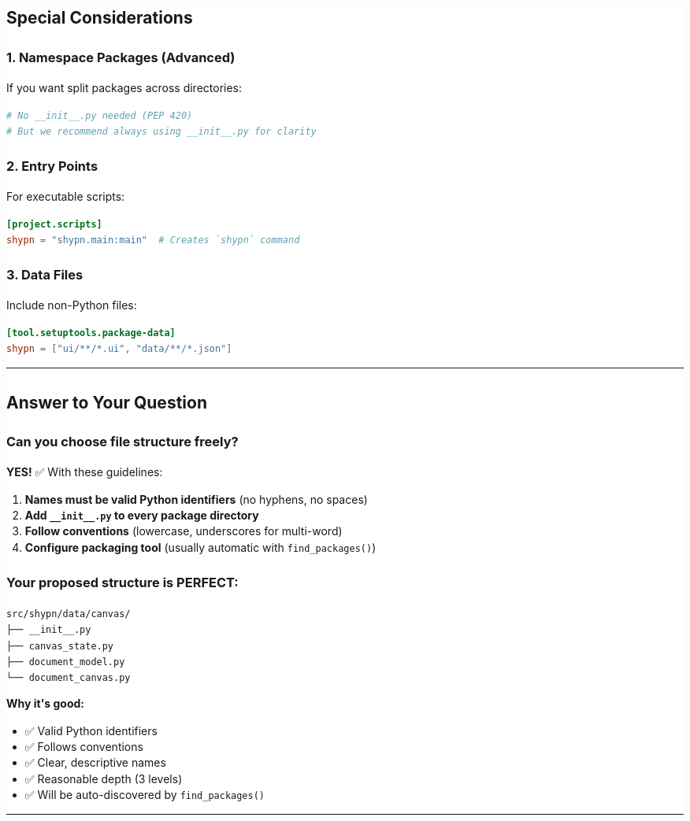 
## Special Considerations

### 1. Namespace Packages (Advanced)

If you want split packages across directories:
```python
# No __init__.py needed (PEP 420)
# But we recommend always using __init__.py for clarity
```

### 2. Entry Points

For executable scripts:
```toml
[project.scripts]
shypn = "shypn.main:main"  # Creates `shypn` command
```

### 3. Data Files

Include non-Python files:
```toml
[tool.setuptools.package-data]
shypn = ["ui/**/*.ui", "data/**/*.json"]
```

---

## Answer to Your Question

### Can you choose file structure freely?

**YES!** ✅ With these guidelines:

1. **Names must be valid Python identifiers** (no hyphens, no spaces)
2. **Add `__init__.py` to every package directory**
3. **Follow conventions** (lowercase, underscores for multi-word)
4. **Configure packaging tool** (usually automatic with `find_packages()`)

### Your proposed structure is PERFECT:

```
src/shypn/data/canvas/
├── __init__.py
├── canvas_state.py
├── document_model.py
└── document_canvas.py
```

**Why it's good:**
- ✅ Valid Python identifiers
- ✅ Follows conventions
- ✅ Clear, descriptive names
- ✅ Reasonable depth (3 levels)
- ✅ Will be auto-discovered by `find_packages()`

---